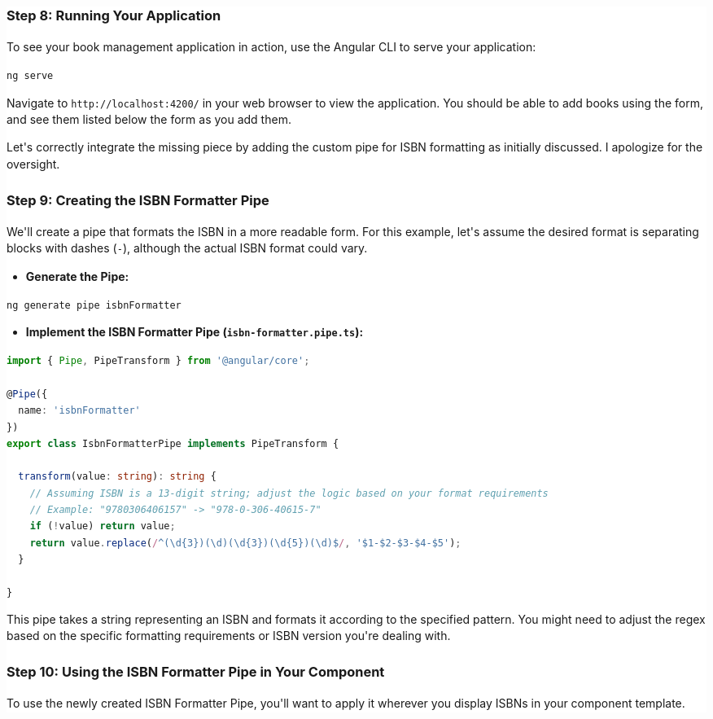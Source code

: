 ```typescript
```

### Step 8: Running Your Application

To see your book management application in action, use the Angular CLI to serve your application:

```bash
ng serve
```

Navigate to `http://localhost:4200/` in your web browser to view the application. You should be able to add books using the form, and see them listed below the form as you add them.

Let's correctly integrate the missing piece by adding the custom pipe for ISBN formatting as initially discussed. I apologize for the oversight.

### Step 9: Creating the ISBN Formatter Pipe

We'll create a pipe that formats the ISBN in a more readable form. For this example, let's assume the desired format is separating blocks with dashes (`-`), although the actual ISBN format could vary.

- **Generate the Pipe:**

```bash
ng generate pipe isbnFormatter
```

- **Implement the ISBN Formatter Pipe (`isbn-formatter.pipe.ts`):**

```typescript
import { Pipe, PipeTransform } from '@angular/core';

@Pipe({
  name: 'isbnFormatter'
})
export class IsbnFormatterPipe implements PipeTransform {

  transform(value: string): string {
    // Assuming ISBN is a 13-digit string; adjust the logic based on your format requirements
    // Example: "9780306406157" -> "978-0-306-40615-7"
    if (!value) return value;
    return value.replace(/^(\d{3})(\d)(\d{3})(\d{5})(\d)$/, '$1-$2-$3-$4-$5');
  }

}
```

This pipe takes a string representing an ISBN and formats it according to the specified pattern. You might need to adjust the regex based on the specific formatting requirements or ISBN version you're dealing with.

### Step 10: Using the ISBN Formatter Pipe in Your Component

To use the newly created ISBN Formatter Pipe, you'll want to apply it wherever you display ISBNs in your component template.
